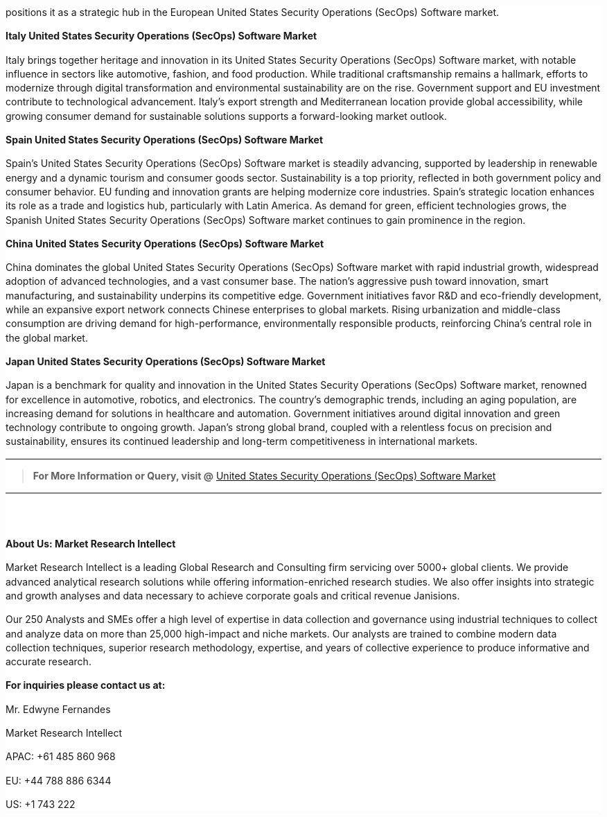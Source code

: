 positions it as a strategic hub in the European United States Security Operations (SecOps) Software market.</p><p class="" data-start="3840" data-end="4422"><strong data-start="3840" data-end="3861">Italy United States Security Operations (SecOps) Software Market</strong></p><p class="" data-start="3840" data-end="4422">Italy brings together heritage and innovation in its United States Security Operations (SecOps) Software market, with notable influence in sectors like automotive, fashion, and food production. While traditional craftsmanship remains a hallmark, efforts to modernize through digital transformation and environmental sustainability are on the rise. Government support and EU investment contribute to technological advancement. Italy&rsquo;s export strength and Mediterranean location provide global accessibility, while growing consumer demand for sustainable solutions supports a forward-looking market outlook.</p><p class="" data-start="4424" data-end="4975"><strong data-start="4424" data-end="4445">Spain United States Security Operations (SecOps) Software Market</strong></p><p class="" data-start="4424" data-end="4975">Spain&rsquo;s United States Security Operations (SecOps) Software market is steadily advancing, supported by leadership in renewable energy and a dynamic tourism and consumer goods sector. Sustainability is a top priority, reflected in both government policy and consumer behavior. EU funding and innovation grants are helping modernize core industries. Spain&rsquo;s strategic location enhances its role as a trade and logistics hub, particularly with Latin America. As demand for green, efficient technologies grows, the Spanish United States Security Operations (SecOps) Software market continues to gain prominence in the region.</p><p class="" data-start="4977" data-end="5589"><strong data-start="4977" data-end="4998">China United States Security Operations (SecOps) Software Market</strong></p><p class="" data-start="4977" data-end="5589">China dominates the global United States Security Operations (SecOps) Software market with rapid industrial growth, widespread adoption of advanced technologies, and a vast consumer base. The nation&rsquo;s aggressive push toward innovation, smart manufacturing, and sustainability underpins its competitive edge. Government initiatives favor R&amp;D and eco-friendly development, while an expansive export network connects Chinese enterprises to global markets. Rising urbanization and middle-class consumption are driving demand for high-performance, environmentally responsible products, reinforcing China&rsquo;s central role in the global market.</p><p class="" data-start="5591" data-end="6162"><strong data-start="5591" data-end="5612">Japan United States Security Operations (SecOps) Software Market</strong></p><p class="" data-start="5591" data-end="6162">Japan is a benchmark for quality and innovation in the United States Security Operations (SecOps) Software market, renowned for excellence in automotive, robotics, and electronics. The country&rsquo;s demographic trends, including an aging population, are increasing demand for solutions in healthcare and automation. Government initiatives around digital innovation and green technology contribute to ongoing growth. Japan&rsquo;s strong global brand, coupled with a relentless focus on precision and sustainability, ensures its continued leadership and long-term competitiveness in international markets.</p><hr /><blockquote><p><span class="font-[700]"><strong>For More Information or Query, visit&nbsp;@</strong>&nbsp;</span><span class="font-[700]"><a href="https://www.marketresearchintellect.com/product/security-operations-secops-software-market/?utm_source=Linkedin&utm_medium=019" target="_blank" data-tracking-control-name="article-ssr-frontend-pulse_little-text-block" data-tracking-will-navigate="" data-test-link="">United States Security Operations (SecOps) Software Market</a></span></p></blockquote><hr /><h3>&nbsp;</h3><p><strong><span class="font-[700]">About Us: Market Research Intellect</span></strong></p><p><span class="">Market Research Intellect is a leading Global Research and Consulting firm servicing over 5000+ global clients. We provide advanced analytical research solutions while offering information-enriched research studies.&nbsp;</span>We also offer insights into strategic and growth analyses and data necessary to achieve corporate goals and critical revenue Janisions.</p><p><span class="">Our 250 Analysts and SMEs offer a high level of expertise in data collection and governance using industrial techniques to collect and analyze data on more than 25,000 high-impact and niche markets. Our analysts are trained to combine modern data collection techniques, superior research methodology, expertise, and years of collective experience to produce informative and accurate research.</span></p><p><strong>For inquiries please contact us at:</strong></p><p>Mr. Edwyne Fernandes</p><p>Market Research Intellect</p><p>APAC: +61 485 860 968</p><p>EU: +44 788 886 6344</p><p>US: +1 743 222